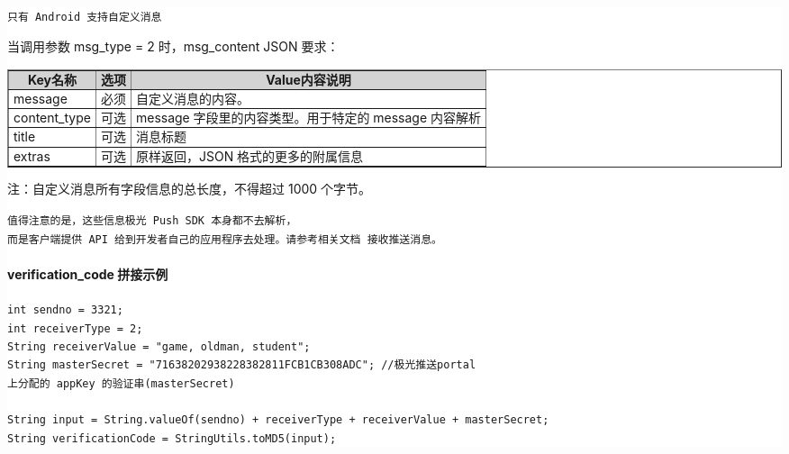 ```
只有 Android 支持自定义消息
```

当调用参数 msg_type = 2 时，msg_content JSON 要求：

<div class="table-d" align="center" >
  <table border="1" width = "100%">
    <tr  bgcolor="#D3D3D3" >
      <th style="padding: 0 5px;" >Key名称</th>
      <th style="padding: 0 5px;" >选项</th>
      <th style="padding: 0 5px;" >Value内容说明</th>
    </tr>
    <tr >
      <td style="padding: 0 5px;">message</td>
      <td style="padding: 0 5px;">必须</td>
      <td style="padding: 0 5px;">自定义消息的内容。 </td>
    </tr>
    <tr >
      <td style="padding: 0 5px;">content_type</td>
      <td style="padding: 0 5px;">可选 </td>
      <td style="padding: 0 5px;">message 字段里的内容类型。用于特定的 message 内容解析  </td>
    </tr>
    <tr >
      <td style="padding: 0 5px;">title</td>
      <td style="padding: 0 5px;">可选</td>
      <td style="padding: 0 5px;">消息标题 </td>
    </tr>
    <tr >
      <td style="padding: 0 5px;">extras</td>
      <td style="padding: 0 5px;">可选</td>
      <td style="padding: 0 5px;">原样返回，JSON 格式的更多的附属信息</td>
    </tr>
</table>
</div>


注：自定义消息所有字段信息的总长度，不得超过 1000 个字节。

```
值得注意的是，这些信息极光 Push SDK 本身都不去解析，
而是客户端提供 API 给到开发者自己的应用程序去处理。请参考相关文档 接收推送消息。
```

#### verification_code 拼接示例

    int sendno = 3321;
    int receiverType = 2;
    String receiverValue = "game, oldman, student";
    String masterSecret = "71638202938228382811FCB1CB308ADC"; //极光推送portal 
    上分配的 appKey 的验证串(masterSecret)
     
    String input = String.valueOf(sendno) + receiverType + receiverValue + masterSecret;
    String verificationCode = StringUtils.toMD5(input);
    
